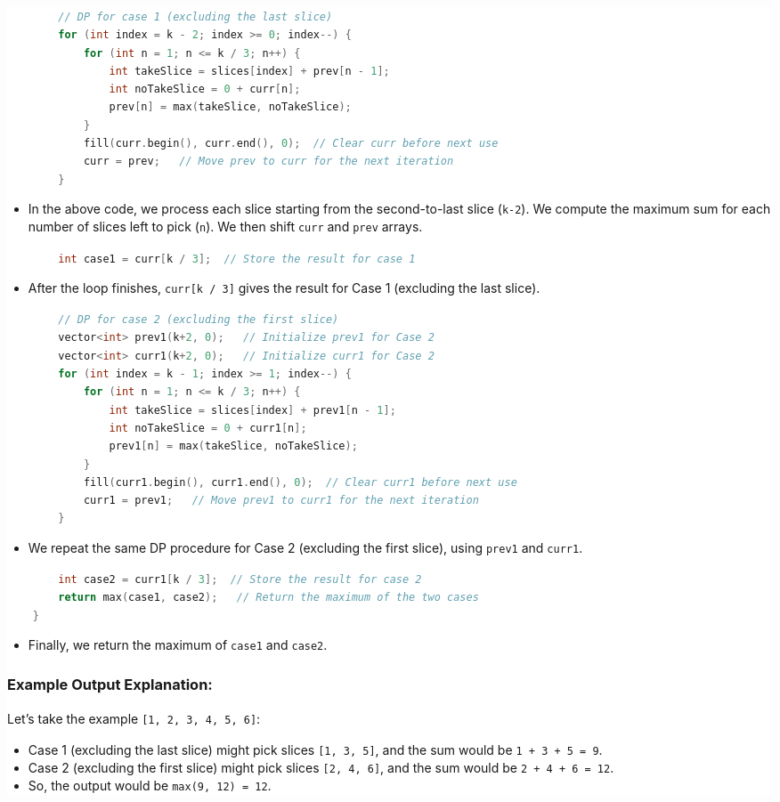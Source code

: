 ```cpp
        // DP for case 1 (excluding the last slice)
        for (int index = k - 2; index >= 0; index--) {
            for (int n = 1; n <= k / 3; n++) {
                int takeSlice = slices[index] + prev[n - 1];
                int noTakeSlice = 0 + curr[n];
                prev[n] = max(takeSlice, noTakeSlice);
            }
            fill(curr.begin(), curr.end(), 0);  // Clear curr before next use
            curr = prev;   // Move prev to curr for the next iteration
        }
```
- In the above code, we process each slice starting from the second-to-last slice (`k-2`). We compute the maximum sum for each number of slices left to pick (`n`). We then shift `curr` and `prev` arrays.

```cpp
        int case1 = curr[k / 3];  // Store the result for case 1
```
- After the loop finishes, `curr[k / 3]` gives the result for Case 1 (excluding the last slice).

```cpp
        // DP for case 2 (excluding the first slice)
        vector<int> prev1(k+2, 0);   // Initialize prev1 for Case 2
        vector<int> curr1(k+2, 0);   // Initialize curr1 for Case 2
        for (int index = k - 1; index >= 1; index--) {
            for (int n = 1; n <= k / 3; n++) {
                int takeSlice = slices[index] + prev1[n - 1];
                int noTakeSlice = 0 + curr1[n];
                prev1[n] = max(takeSlice, noTakeSlice);
            }
            fill(curr1.begin(), curr1.end(), 0);  // Clear curr1 before next use
            curr1 = prev1;   // Move prev1 to curr1 for the next iteration
        }
```
- We repeat the same DP procedure for Case 2 (excluding the first slice), using `prev1` and `curr1`.

```cpp
        int case2 = curr1[k / 3];  // Store the result for case 2
        return max(case1, case2);   // Return the maximum of the two cases
    }
```
- Finally, we return the maximum of `case1` and `case2`.



### **Example Output Explanation:**

Let’s take the example `[1, 2, 3, 4, 5, 6]`:
- Case 1 (excluding the last slice) might pick slices `[1, 3, 5]`, and the sum would be `1 + 3 + 5 = 9`.
- Case 2 (excluding the first slice) might pick slices `[2, 4, 6]`, and the sum would be `2 + 4 + 6 = 12`.
- So, the output would be `max(9, 12) = 12`.
